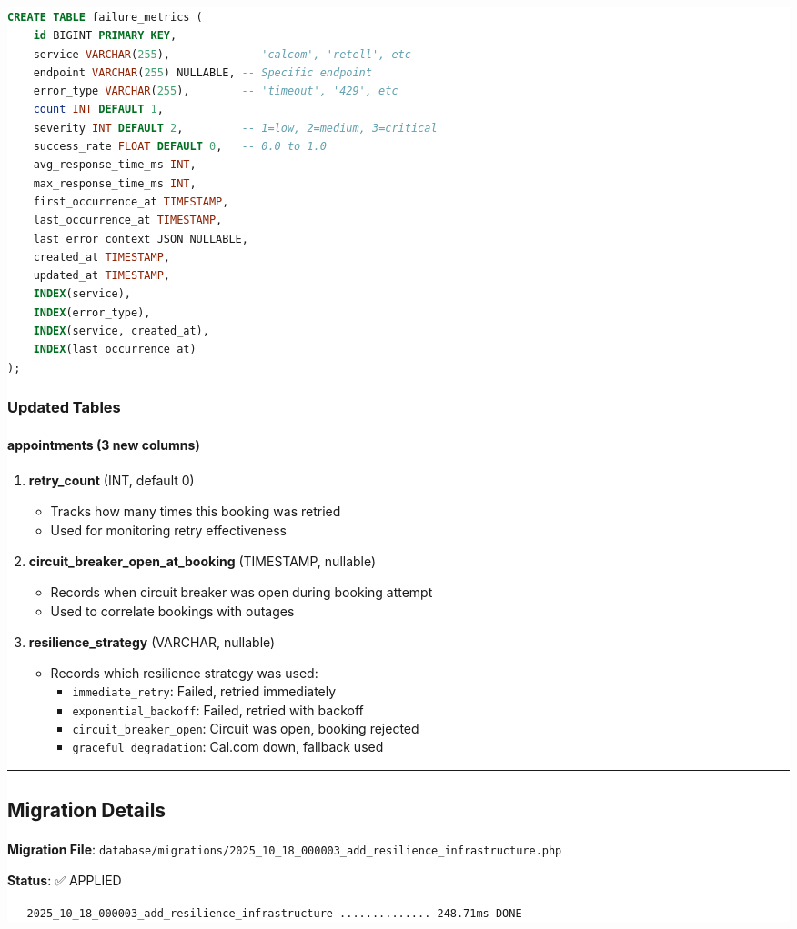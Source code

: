 ```sql
CREATE TABLE failure_metrics (
    id BIGINT PRIMARY KEY,
    service VARCHAR(255),           -- 'calcom', 'retell', etc
    endpoint VARCHAR(255) NULLABLE, -- Specific endpoint
    error_type VARCHAR(255),        -- 'timeout', '429', etc
    count INT DEFAULT 1,
    severity INT DEFAULT 2,         -- 1=low, 2=medium, 3=critical
    success_rate FLOAT DEFAULT 0,   -- 0.0 to 1.0
    avg_response_time_ms INT,
    max_response_time_ms INT,
    first_occurrence_at TIMESTAMP,
    last_occurrence_at TIMESTAMP,
    last_error_context JSON NULLABLE,
    created_at TIMESTAMP,
    updated_at TIMESTAMP,
    INDEX(service),
    INDEX(error_type),
    INDEX(service, created_at),
    INDEX(last_occurrence_at)
);
```

### Updated Tables

#### appointments (3 new columns)

1. **retry_count** (INT, default 0)
   - Tracks how many times this booking was retried
   - Used for monitoring retry effectiveness

2. **circuit_breaker_open_at_booking** (TIMESTAMP, nullable)
   - Records when circuit breaker was open during booking attempt
   - Used to correlate bookings with outages

3. **resilience_strategy** (VARCHAR, nullable)
   - Records which resilience strategy was used:
     - `immediate_retry`: Failed, retried immediately
     - `exponential_backoff`: Failed, retried with backoff
     - `circuit_breaker_open`: Circuit was open, booking rejected
     - `graceful_degradation`: Cal.com down, fallback used

---

## Migration Details

**Migration File**: `database/migrations/2025_10_18_000003_add_resilience_infrastructure.php`

**Status**: ✅ APPLIED

```
   2025_10_18_000003_add_resilience_infrastructure .............. 248.71ms DONE
```
